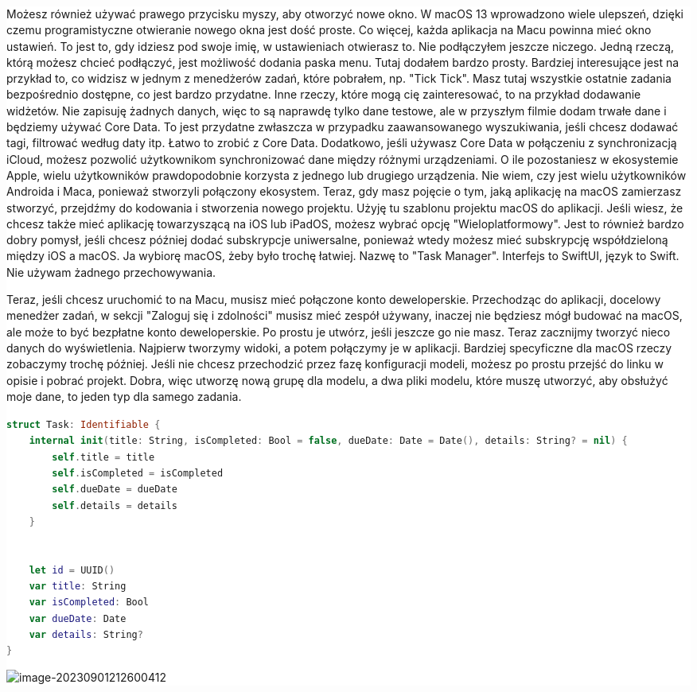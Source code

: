Możesz również używać prawego przycisku myszy, aby otworzyć nowe okno. W macOS 13 wprowadzono wiele ulepszeń, dzięki czemu programistyczne otwieranie nowego okna jest dość proste. Co więcej, każda aplikacja na Macu powinna mieć okno ustawień. To jest to, gdy idziesz pod swoje imię, w ustawieniach otwierasz to. Nie podłączyłem jeszcze niczego. Jedną rzeczą, którą możesz chcieć podłączyć, jest możliwość dodania paska menu. Tutaj dodałem bardzo prosty. Bardziej interesujące jest na przykład to, co widzisz w jednym z menedżerów zadań, które pobrałem, np. "Tick Tick". Masz tutaj wszystkie ostatnie zadania bezpośrednio dostępne, co jest bardzo przydatne. Inne rzeczy, które mogą cię zainteresować, to na przykład dodawanie widżetów. Nie zapisuję żadnych danych, więc to są naprawdę tylko dane testowe, ale w przyszłym filmie dodam trwałe dane i będziemy używać Core Data. To jest przydatne zwłaszcza w przypadku zaawansowanego wyszukiwania, jeśli chcesz dodawać tagi, filtrować według daty itp. Łatwo to zrobić z Core Data. Dodatkowo, jeśli używasz Core Data w połączeniu z synchronizacją iCloud, możesz pozwolić użytkownikom synchronizować dane między różnymi urządzeniami. O ile pozostaniesz w ekosystemie Apple, wielu użytkowników prawdopodobnie korzysta z jednego lub drugiego urządzenia. Nie wiem, czy jest wielu użytkowników Androida i Maca, ponieważ stworzyli połączony ekosystem. Teraz, gdy masz pojęcie o tym, jaką aplikację na macOS zamierzasz stworzyć, przejdźmy do kodowania i stworzenia nowego projektu. Użyję tu szablonu projektu macOS do aplikacji. Jeśli wiesz, że chcesz także mieć aplikację towarzyszącą na iOS lub iPadOS, możesz wybrać opcję "Wieloplatformowy". Jest to również bardzo dobry pomysł, jeśli chcesz później dodać subskrypcje uniwersalne, ponieważ wtedy możesz mieć subskrypcję współdzieloną między iOS a macOS. Ja wybiorę macOS, żeby było trochę łatwiej. Nazwę to "Task Manager". Interfejs to SwiftUI, język to Swift. Nie używam żadnego przechowywania.



Teraz, jeśli chcesz uruchomić to na Macu, musisz mieć połączone konto deweloperskie. Przechodząc do aplikacji, docelowy menedżer zadań, w sekcji "Zaloguj się i zdolności" musisz mieć zespół używany, inaczej nie będziesz mógł budować na macOS, ale może to być bezpłatne konto deweloperskie. Po prostu je utwórz, jeśli jeszcze go nie masz. Teraz zacznijmy tworzyć nieco danych do wyświetlenia. Najpierw tworzymy widoki, a potem połączymy je w aplikacji. Bardziej specyficzne dla macOS rzeczy zobaczymy trochę później. Jeśli nie chcesz przechodzić przez fazę konfiguracji modeli, możesz po prostu przejść do linku w opisie i pobrać projekt. Dobra, więc utworzę nową grupę dla modelu, a dwa pliki modelu, które muszę utworzyć, aby obsłużyć moje dane, to jeden typ dla samego zadania. 



```swift
struct Task: Identifiable {
    internal init(title: String, isCompleted: Bool = false, dueDate: Date = Date(), details: String? = nil) {
        self.title = title
        self.isCompleted = isCompleted
        self.dueDate = dueDate
        self.details = details
    }


    let id = UUID()
    var title: String
    var isCompleted: Bool
    var dueDate: Date
    var details: String?
}
```



![image-20230901212600412](image-20230901212600412.png)
